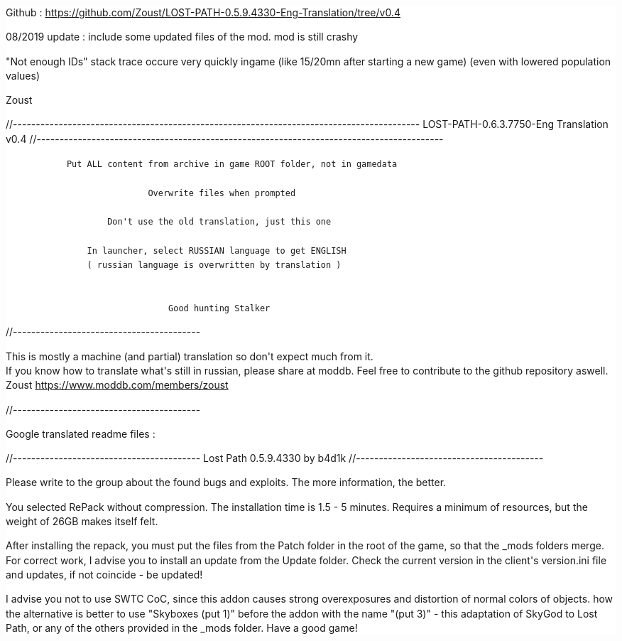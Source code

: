 Github :
https://github.com/Zoust/LOST-PATH-0.5.9.4330-Eng-Translation/tree/v0.4



08/2019 update : include some updated files of the mod. mod is still crashy

  "Not enough IDs" stack trace occure very quickly ingame 
  (like 15/20mn after starting a new game)
  (even with lowered population values)

Zoust



//-----------------------------------------------------------------------------------------
	LOST-PATH-0.6.3.7750-Eng Translation v0.4
//-----------------------------------------------------------------------------------------


    			Put ALL content from archive in game ROOT folder, not in gamedata

   								Overwrite files when prompted

  						Don't use the old translation, just this one

					In launcher, select RUSSIAN language to get ENGLISH
					( russian language is overwritten by translation )
  

   									Good hunting Stalker

								
								
//-----------------------------------------

This is mostly a machine (and partial) translation so don't expect much from it.								
If you know how to translate what's still in russian, please share at moddb.
Feel free to contribute to the github repository aswell.
Zoust
https://www.moddb.com/members/zoust

//-----------------------------------------	


Google translated readme files : 	


//-----------------------------------------
	  Lost Path 0.5.9.4330 	  by b4d1k
//-----------------------------------------

Please write to the group about the found bugs and exploits. The more information, the better.

You selected RePack without compression. The installation time is 1.5 - 5 minutes. Requires a minimum of resources, but the weight of 26GB makes itself felt.

After installing the repack, you must put the files from the Patch folder in the root of the game, so that the _mods folders merge.
For correct work, I advise you to install an update from the Update folder. Check the current version in the client's version.ini file
and updates, if not coincide - be updated!

I advise you not to use SWTC CoC, since this addon causes strong overexposures and distortion of normal colors of objects. how
the alternative is better to use "Skyboxes (put 1)" before the addon with the name "(put 3)" - this adaptation of SkyGod to Lost Path,
or any of the others provided in the _mods folder. Have a good game!
